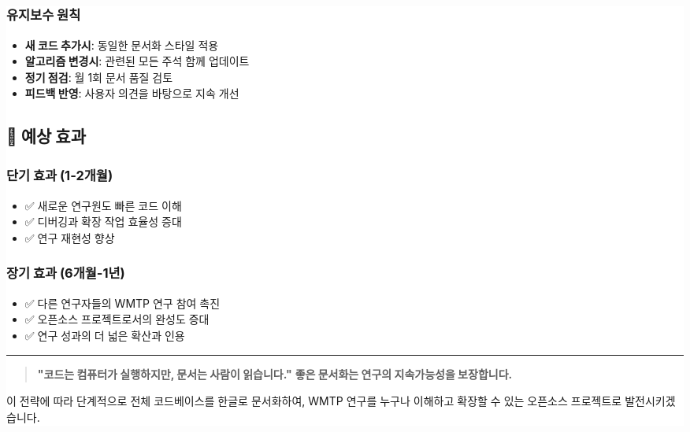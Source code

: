### 유지보수 원칙
- **새 코드 추가시**: 동일한 문서화 스타일 적용
- **알고리즘 변경시**: 관련된 모든 주석 함께 업데이트
- **정기 점검**: 월 1회 문서 품질 검토
- **피드백 반영**: 사용자 의견을 바탕으로 지속 개선

## 🎯 예상 효과

### 단기 효과 (1-2개월)
- ✅ 새로운 연구원도 빠른 코드 이해
- ✅ 디버깅과 확장 작업 효율성 증대
- ✅ 연구 재현성 향상

### 장기 효과 (6개월-1년)
- ✅ 다른 연구자들의 WMTP 연구 참여 촉진
- ✅ 오픈소스 프로젝트로서의 완성도 증대
- ✅ 연구 성과의 더 넓은 확산과 인용

---

> **"코드는 컴퓨터가 실행하지만, 문서는 사람이 읽습니다."**
> **좋은 문서화는 연구의 지속가능성을 보장합니다.**

이 전략에 따라 단계적으로 전체 코드베이스를 한글로 문서화하여,
WMTP 연구를 누구나 이해하고 확장할 수 있는 오픈소스 프로젝트로 발전시키겠습니다.
